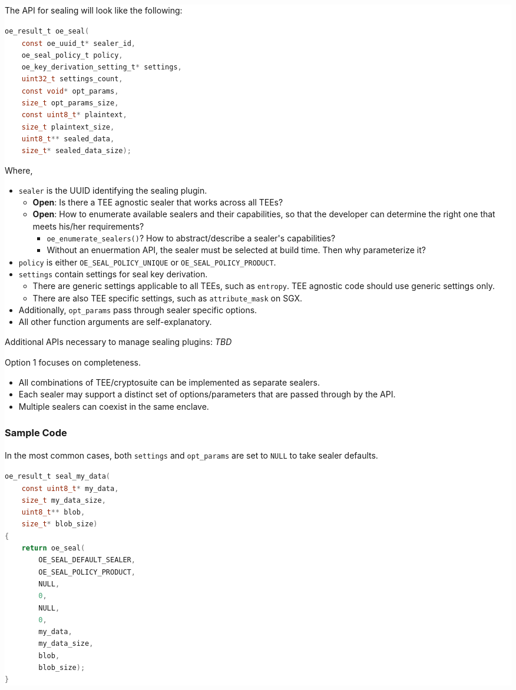 The API for sealing will look like the following:

```C
oe_result_t oe_seal(
    const oe_uuid_t* sealer_id,
    oe_seal_policy_t policy,
    oe_key_derivation_setting_t* settings,
    uint32_t settings_count,
    const void* opt_params,
    size_t opt_params_size,
    const uint8_t* plaintext,
    size_t plaintext_size,
    uint8_t** sealed_data,
    size_t* sealed_data_size);
```

Where,

- `sealer` is the UUID identifying the sealing plugin.
  - **Open**: Is there a TEE agnostic sealer that works across all TEEs?
  - **Open**: How to enumerate available sealers and their capabilities, so that the developer can determine the right one that meets his/her requirements?
    - `oe_enumerate_sealers()`? How to abstract/describe a sealer's capabilities?
    - Without an enuermation API, the sealer must be selected at build time. Then why parameterize it?
- `policy` is either `OE_SEAL_POLICY_UNIQUE` or `OE_SEAL_POLICY_PRODUCT`.
- `settings` contain settings for seal key derivation.
  - There are generic settings applicable to all TEEs, such as `entropy`. TEE agnostic code should use generic settings only.
  - There are also TEE specific settings, such as `attribute_mask` on SGX.
- Additionally, `opt_params` pass through sealer specific options.
- All other function arguments are self-explanatory.

Additional APIs necessary to manage sealing plugins: *TBD*

Option 1 focuses on completeness.

- All combinations of TEE/cryptosuite can be implemented as separate sealers.
- Each sealer may support a distinct set of options/parameters that are passed through by the API.
- Multiple sealers can coexist in the same enclave.

### Sample Code

In the most common cases, both `settings` and `opt_params` are set to `NULL` to take sealer defaults.

```C
oe_result_t seal_my_data(
    const uint8_t* my_data,
    size_t my_data_size,
    uint8_t** blob,
    size_t* blob_size)
{
    return oe_seal(
        OE_SEAL_DEFAULT_SEALER,
        OE_SEAL_POLICY_PRODUCT,
        NULL,
        0,
        NULL,
        0,
        my_data,
        my_data_size,
        blob,
        blob_size);
}
```
